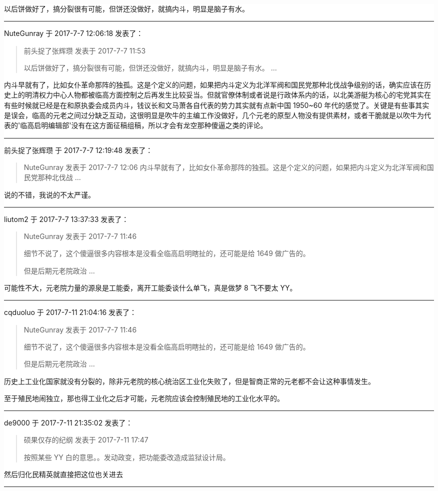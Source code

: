 以后饼做好了，搞分裂很有可能，但饼还没做好，就搞内斗，明显是脑子有水。

---

NuteGunray 于 2017-7-7 12:06:18 发表了：

> 前头捉了张辉瓒 发表于 2017-7-7 11:53
>
> 以后饼做好了，搞分裂很有可能，但饼还没做好，就搞内斗，明显是脑子有水。 ...

内斗早就有了，比如女仆革命那阵的独孤。这是个定义的问题，如果把内斗定义为北洋军阀和国民党那种北伐战争级别的话，确实应该在历史上的明清权力中心人物都被临高方面控制之后再发生比较妥当。但就官僚体制或者说是行政体系内的话，以北美游艇为核心的宅党其实在有些时候就已经是在和原执委会成员内斗，钱议长和文马萧各自代表的势力其实就有点新中国 1950~60 年代的感觉了。关键是有些事其实是误会，临高的元老之间过分缺乏互动，这很明显是吹牛的主编工作没做好，几个元老的原型人物没有提供素材，或者干脆就是以吹牛为代表的'临高启明编辑部'没有在这方面征稿组稿，所以才会有龙空那种傻逼之类的评论。

---

前头捉了张辉瓒 于 2017-7-7 12:19:48 发表了：

> NuteGunray 发表于 2017-7-7 12:06 内斗早就有了，比如女仆革命那阵的独孤。这是个定义的问题，如果把内斗定义为北洋军阀和国民党那种北伐战 ...

说的不错，我说的不太严谨。

---

liutom2 于 2017-7-7 13:37:33 发表了：

> NuteGunray 发表于 2017-7-7 11:46
>
> 细节不说了，这个傻逼很多内容根本是没看全临高启明瞎扯的，还可能是给 1649 做广告的。
>
> 但是后期元老院政治 ...

可能性不大，元老院力量的源泉是工能委，离开工能委谈什么单飞，真是做梦 8 飞不要太 YY。

---

cqduoluo 于 2017-7-11 21:04:16 发表了：

> NuteGunray 发表于 2017-7-7 11:46
>
> 细节不说了，这个傻逼很多内容根本是没看全临高启明瞎扯的，还可能是给 1649 做广告的。
>
> 但是后期元老院政治 ...

历史上工业化国家就没有分裂的，除非元老院的核心统治区工业化失败了，但是智商正常的元老都不会让这种事情发生。

至于殖民地闹独立，那也得工业化之后才可能，元老院应该会控制殖民地的工业化水平的。

---

de9000 于 2017-7-11 21:35:02 发表了：

> 硕果仅存的纪纲 发表于 2017-7-11 17:47
>
> 按照某些 YY 白的意思。。发动政变，把功能委改造成监狱设计局。

然后归化民精英就直接把这位也关进去

---
